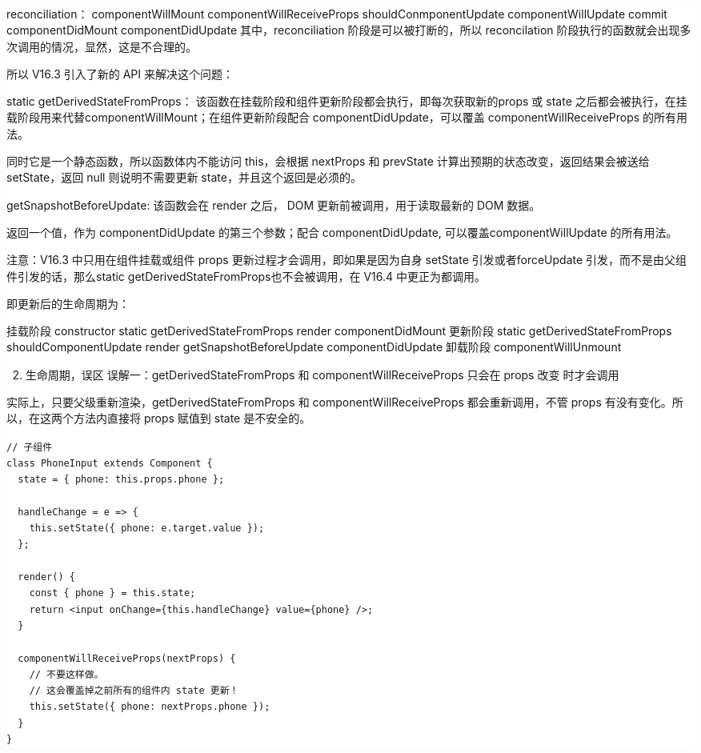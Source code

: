 reconciliation：
componentWillMount
componentWillReceiveProps
shouldConmponentUpdate
componentWillUpdate
commit
componentDidMount
componentDidUpdate
其中，reconciliation 阶段是可以被打断的，所以 reconcilation 阶段执行的函数就会出现多次调用的情况，显然，这是不合理的。

所以 V16.3 引入了新的 API 来解决这个问题：

static getDerivedStateFromProps： 该函数在挂载阶段和组件更新阶段都会执行，即每次获取新的props 或 state 之后都会被执行，在挂载阶段用来代替componentWillMount；在组件更新阶段配合 componentDidUpdate，可以覆盖 componentWillReceiveProps 的所有用法。

同时它是一个静态函数，所以函数体内不能访问 this，会根据 nextProps 和 prevState 计算出预期的状态改变，返回结果会被送给 setState，返回 null 则说明不需要更新 state，并且这个返回是必须的。

getSnapshotBeforeUpdate: 该函数会在 render 之后， DOM 更新前被调用，用于读取最新的 DOM 数据。

返回一个值，作为 componentDidUpdate 的第三个参数；配合 componentDidUpdate, 可以覆盖componentWillUpdate 的所有用法。

注意：V16.3 中只用在组件挂载或组件 props 更新过程才会调用，即如果是因为自身 setState 引发或者forceUpdate 引发，而不是由父组件引发的话，那么static getDerivedStateFromProps也不会被调用，在 V16.4 中更正为都调用。

即更新后的生命周期为：

挂载阶段
constructor
static getDerivedStateFromProps
render
componentDidMount
更新阶段
static getDerivedStateFromProps
shouldComponentUpdate
render
getSnapshotBeforeUpdate
componentDidUpdate
卸载阶段
componentWillUnmount


2. 生命周期，误区
误解一：getDerivedStateFromProps 和 componentWillReceiveProps 只会在 props 改变 时才会调用

实际上，只要父级重新渲染，getDerivedStateFromProps 和 componentWillReceiveProps 都会重新调用，不管 props 有没有变化。所以，在这两个方法内直接将 props 赋值到 state 是不安全的。

```
// 子组件
class PhoneInput extends Component {
  state = { phone: this.props.phone };

  handleChange = e => {
    this.setState({ phone: e.target.value });
  };

  render() {
    const { phone } = this.state;
    return <input onChange={this.handleChange} value={phone} />;
  }

  componentWillReceiveProps(nextProps) {
    // 不要这样做。
    // 这会覆盖掉之前所有的组件内 state 更新！
    this.setState({ phone: nextProps.phone });
  }
}

```